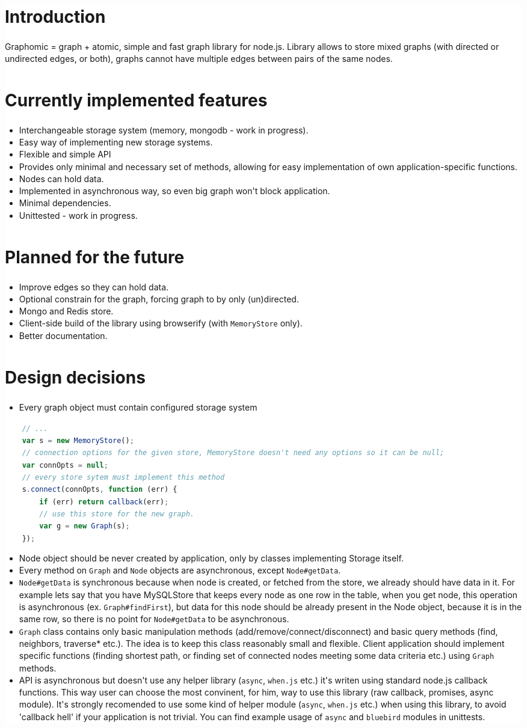 # Introduction

Graphomic = graph + atomic, simple and fast graph library for node.js.
Library allows to store mixed graphs (with directed or undirected edges, or both), graphs cannot have multiple edges between pairs of the same nodes.

# Currently implemented features

- Interchangeable storage system (memory, mongodb - work in progress).
- Easy way of implementing new storage systems.
- Flexible and simple API
- Provides only minimal and necessary set of methods, allowing for easy implementation of own application-specific functions.
- Nodes can hold data.
- Implemented in asynchronous way, so even big graph won't block application.
- Minimal dependencies.
- Unittested - work in progress.

# Planned for the future

- Improve edges so they can hold data.
- Optional constrain for the graph, forcing graph to by only (un)directed.
- Mongo and Redis store.
- Client-side build of the library using browserify (with `MemoryStore` only).
- Better documentation.

# Design decisions

* Every graph object must contain configured storage system

```js
    // ...
    var s = new MemoryStore(); 
    // connection options for the given store, MemoryStore doesn't need any options so it can be null;
    var connOpts = null;
    // every store sytem must implement this method
    s.connect(connOpts, function (err) {
        if (err) return callback(err);
        // use this store for the new graph.
        var g = new Graph(s);    
    });
```
    
- Node object should be never created by application, only by classes implementing Storage itself.
- Every method on `Graph` and `Node` objects are asynchronous, except `Node#getData`.
- `Node#getData` is synchronous because when node is created, or fetched from the store, we already should have data in it. For example lets say that you have MySQLStore that keeps every node as one row in the table, when you get node, this operation is asynchronous (ex. `Graph#findFirst`), but data for this node should be already present in the Node object, because it is in the same row, so there is no point for `Node#getData` to be asynchronous.
- `Graph` class contains only basic manipulation methods (add/remove/connect/disconnect) and basic query methods (find, neighbors, traverse* etc.). The idea is to keep this class reasonably small and flexible. Client application should implement specific functions (finding shortest path, or finding set of connected nodes meeting some data criteria etc.) using `Graph` methods.
- API is asynchronous but doesn't use any helper library (`async`, `when.js` etc.) it's writen using standard node.js callback functions. This way user can choose the most convinent, for him, way to use this library (raw callback, promises, async module). It's strongly recomended to use some kind of helper module (`async`, `when.js` etc.) when using this library, to avoid 'callback hell' if your application is not trivial. You can find example usage of `async` and `bluebird` modules in unittests.
